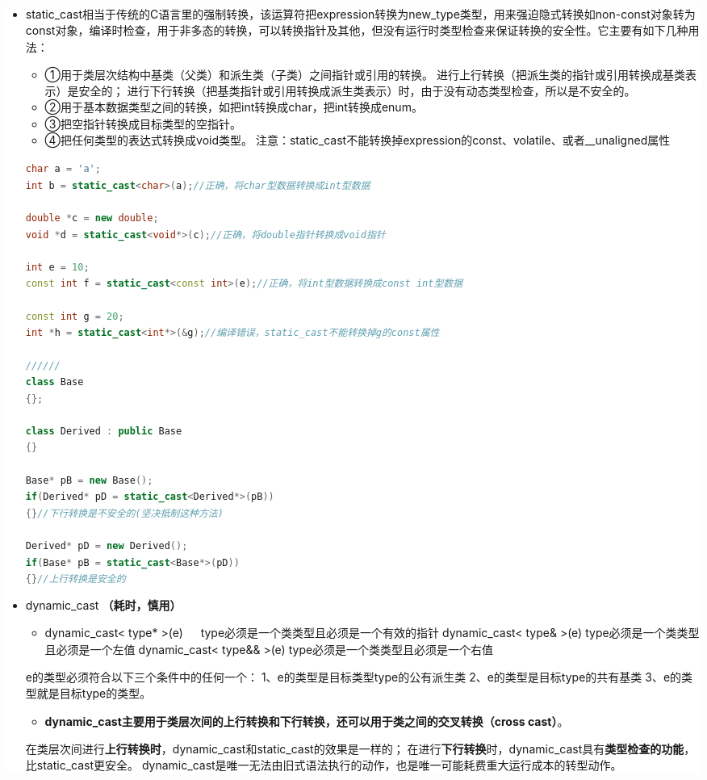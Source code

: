 + static_cast相当于传统的C语言里的强制转换，该运算符把expression转换为new_type类型，用来强迫隐式转换如non-const对象转为const对象，编译时检查，用于非多态的转换，可以转换指针及其他，但没有运行时类型检查来保证转换的安全性。它主要有如下几种用法：

    - ①用于类层次结构中基类（父类）和派生类（子类）之间指针或引用的转换。
进行上行转换（把派生类的指针或引用转换成基类表示）是安全的；
进行下行转换（把基类指针或引用转换成派生类表示）时，由于没有动态类型检查，所以是不安全的。
    - ②用于基本数据类型之间的转换，如把int转换成char，把int转换成enum。
    - ③把空指针转换成目标类型的空指针。
    - ④把任何类型的表达式转换成void类型。
注意：static_cast不能转换掉expression的const、volatile、或者__unaligned属性

    ```cpp
    char a = 'a';
    int b = static_cast<char>(a);//正确，将char型数据转换成int型数据

    double *c = new double;
    void *d = static_cast<void*>(c);//正确，将double指针转换成void指针

    int e = 10;
    const int f = static_cast<const int>(e);//正确，将int型数据转换成const int型数据

    const int g = 20;
    int *h = static_cast<int*>(&g);//编译错误，static_cast不能转换掉g的const属性

    //////
    class Base
    {};

    class Derived : public Base
    {}

    Base* pB = new Base();
    if(Derived* pD = static_cast<Derived*>(pB))
    {}//下行转换是不安全的(坚决抵制这种方法)

    Derived* pD = new Derived();
    if(Base* pB = static_cast<Base*>(pD))
    {}//上行转换是安全的
    ```
+ dynamic_cast **（耗时，慎用）**
    - dynamic_cast< type* >(e)
　 type必须是一个类类型且必须是一个有效的指针
   dynamic_cast< type& >(e)
   type必须是一个类类型且必须是一个左值
   dynamic_cast< type&& >(e)
   type必须是一个类类型且必须是一个右值

   e的类型必须符合以下三个条件中的任何一个：
   1、e的类型是目标类型type的公有派生类
   2、e的类型是目标type的共有基类
   3、e的类型就是目标type的类型。

   - **dynamic_cast主要用于类层次间的上行转换和下行转换，还可以用于类之间的交叉转换（cross cast）**。

    在类层次间进行**上行转换时**，dynamic_cast和static_cast的效果是一样的；
    在进行**下行转换**时，dynamic_cast具有**类型检查的功能**，比static_cast更安全。
    dynamic_cast是唯一无法由旧式语法执行的动作，也是唯一可能耗费重大运行成本的转型动作。
